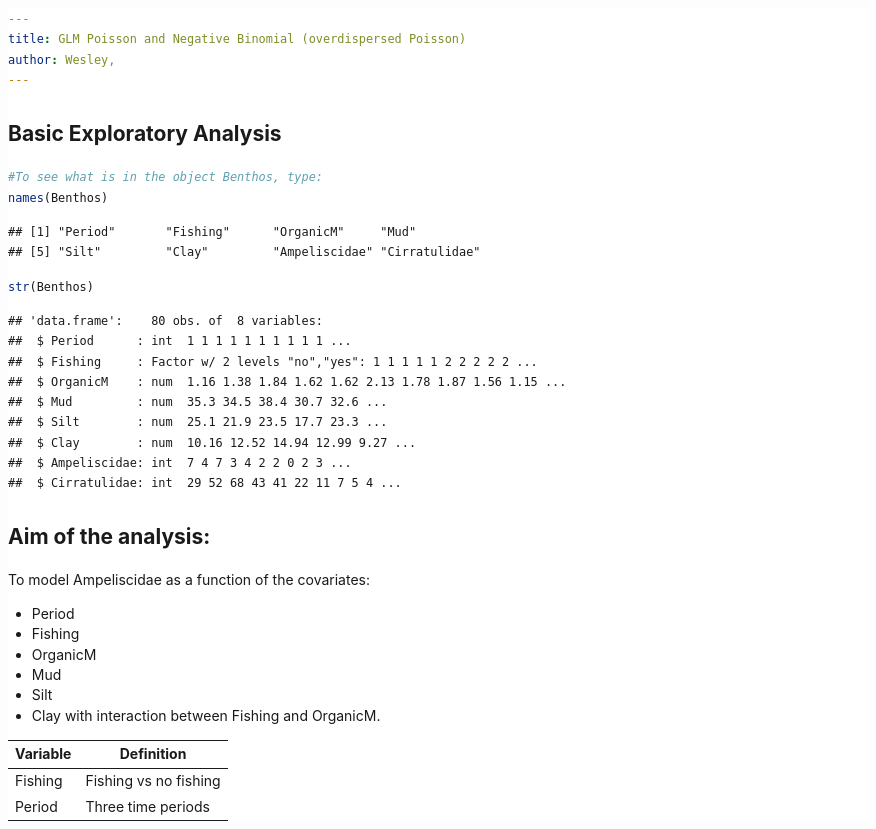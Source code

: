 ```yaml
---
title: GLM Poisson and Negative Binomial (overdispersed Poisson)
author: Wesley, 
---
```






## Basic Exploratory Analysis


```r
#To see what is in the object Benthos, type:
names(Benthos)
```

```
## [1] "Period"       "Fishing"      "OrganicM"     "Mud"         
## [5] "Silt"         "Clay"         "Ampeliscidae" "Cirratulidae"
```

```r
str(Benthos)
```

```
## 'data.frame':	80 obs. of  8 variables:
##  $ Period      : int  1 1 1 1 1 1 1 1 1 1 ...
##  $ Fishing     : Factor w/ 2 levels "no","yes": 1 1 1 1 1 2 2 2 2 2 ...
##  $ OrganicM    : num  1.16 1.38 1.84 1.62 1.62 2.13 1.78 1.87 1.56 1.15 ...
##  $ Mud         : num  35.3 34.5 38.4 30.7 32.6 ...
##  $ Silt        : num  25.1 21.9 23.5 17.7 23.3 ...
##  $ Clay        : num  10.16 12.52 14.94 12.99 9.27 ...
##  $ Ampeliscidae: int  7 4 7 3 4 2 2 0 2 3 ...
##  $ Cirratulidae: int  29 52 68 43 41 22 11 7 5 4 ...
```

## Aim of the analysis:

To model Ampeliscidae as a function of the covariates:

* Period
* Fishing
* OrganicM
* Mud
* Silt
* Clay
with interaction between Fishing and OrganicM.

| Variable | Definition            |
| ---      | ---                   |
| Fishing  | Fishing vs no fishing |
| Period   | Three time periods    |
